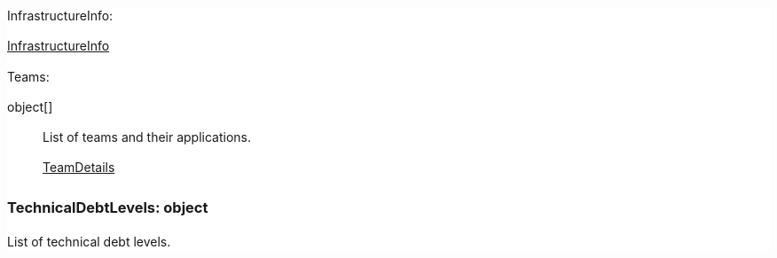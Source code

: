 </section>

<section class="json-schema-properties">
<dl>
<dt data-property-name="InfrastructureInfo">
<span class="json-property-name">InfrastructureInfo:</span>

<span class="json-property-type">    <a class="json-schema-ref" href="#/definitions/InfrastructureInfo">InfrastructureInfo</a>
</span>
<span class="json-property-range" title="Value limits"></span>

</dt>
<dd>

<div class="json-inner-schema">

</div>
</dd>
<dt data-property-name="Teams">
<span class="json-property-name">Teams:</span>

<span class="json-property-type">object[]</span>
<span class="json-property-range" title="Value limits"></span>

</dt>
<dd>
<p>List of teams and their applications.</p>

<div class="json-inner-schema">

<section class="json-schema-array-items">

<span class="json-property-type">    <a class="json-schema-ref" href="#/definitions/TeamDetails">TeamDetails</a>
</span>
<span class="json-property-range" title="Value limits"></span>

<div class="json-inner-schema">

</div>
</section>                </div>
</dd>
</dl>
</section>
</div>
</div>
<div id="definition-TechnicalDebtLevels" class="panel panel-definition">
<div class="panel-heading">
<h3 class="panel-title"><a name="/definitions/TechnicalDebtLevels"></a>TechnicalDebtLevels:
<span class="json-property-type">
<span class="json-property-type">object</span>
<span class="json-property-range" title="Value limits"></span>

</span>
</h3>
</div>
<div class="panel-body">
<section class="json-schema-description">
<p>List of technical debt levels.</p>
